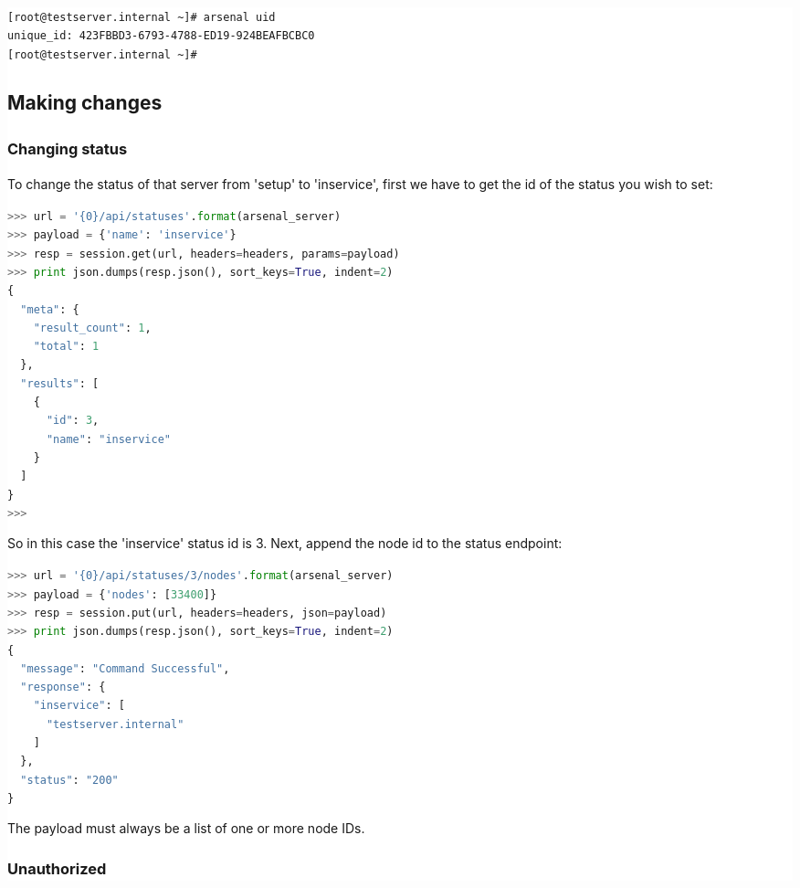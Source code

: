 ```bash
[root@testserver.internal ~]# arsenal uid
unique_id: 423FBBD3-6793-4788-ED19-924BEAFBCBC0
[root@testserver.internal ~]#
```

## Making changes

### Changing  status

To change the status of that server from 'setup' to 'inservice', first we have to get the id of the status you wish to set:

```python
>>> url = '{0}/api/statuses'.format(arsenal_server)
>>> payload = {'name': 'inservice'}
>>> resp = session.get(url, headers=headers, params=payload)
>>> print json.dumps(resp.json(), sort_keys=True, indent=2)
{
  "meta": {
    "result_count": 1,
    "total": 1
  },
  "results": [
    {
      "id": 3,
      "name": "inservice"
    }
  ]
}
>>>
```

So in this case the 'inservice' status id is 3. Next, append the node id to the status endpoint:

```python
>>> url = '{0}/api/statuses/3/nodes'.format(arsenal_server)
>>> payload = {'nodes': [33400]}
>>> resp = session.put(url, headers=headers, json=payload)
>>> print json.dumps(resp.json(), sort_keys=True, indent=2)
{
  "message": "Command Successful",
  "response": {
    "inservice": [
      "testserver.internal"
    ]
  },
  "status": "200"
}
```

The payload must always be a list of one or more node IDs.

### Unauthorized
